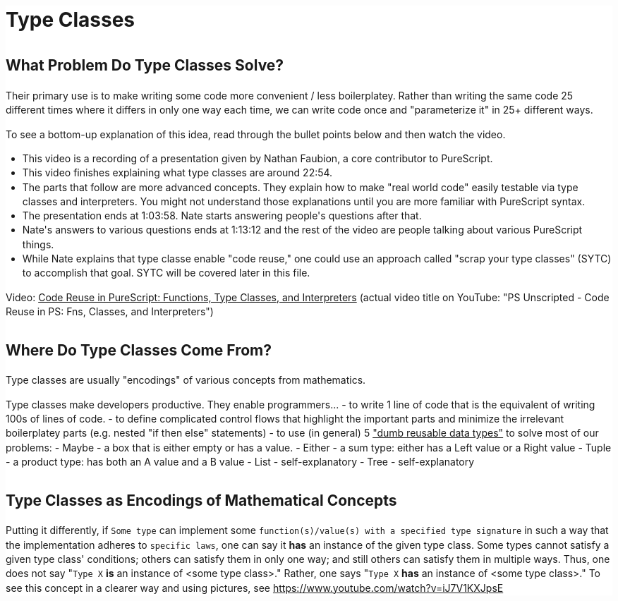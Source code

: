 # Type Classes

## What Problem Do Type Classes Solve?

Their primary use is to make writing some code more convenient / less boilerplatey. Rather than writing the same code 25 different times where it differs in only one way each time, we can write code once and "parameterize it" in 25+ different ways.

To see a bottom-up explanation of this idea, read through the bullet points below and then watch the video.
- This video is a recording of a presentation given by Nathan Faubion, a core contributor to PureScript.
- This video finishes explaining what type classes are around 22:54.
- The parts that follow are more advanced concepts. They explain how to make "real world code" easily testable via type classes and interpreters. You might not understand those explanations until you are more familiar with PureScript syntax.
- The presentation ends at 1:03:58. Nate starts answering people's questions after that.
- Nate's answers to various questions ends at 1:13:12 and the rest of the video are people talking about various PureScript things.
- While Nate explains that type classe enable "code reuse," one could use an approach called "scrap your type classes" (SYTC) to accomplish that goal. SYTC will be covered later in this file.

Video: [Code Reuse in PureScript: Functions, Type Classes, and Interpreters](https://youtu.be/GlUcCPmH8wI?t=24) (actual video title on YouTube: "PS Unscripted - Code Reuse in PS: Fns, Classes, and Interpreters")

## Where Do Type Classes Come From?

Type classes are usually "encodings" of various concepts from mathematics.

Type classes make developers productive. They enable programmers...
    - to write 1 line of code that is the equivalent of writing 100s of lines of code.
    - to define complicated control flows that highlight the important parts and minimize the irrelevant boilerplatey parts (e.g. nested "if then else" statements)
    - to use (in general) 5 ["dumb reusable data types"](https://www.youtube.com/embed/hIZxTQP1ifo?start=1225&end=1334) to solve most of our problems:
      - Maybe - a box that is either empty or has a value.
      - Either - a sum type: either has a Left value or a Right value
      - Tuple - a product type: has both an A value and a B value
      - List - self-explanatory
      - Tree - self-explanatory

## Type Classes as Encodings of Mathematical Concepts

Putting it differently, if `Some type` can implement some `function(s)/value(s) with a specified type signature` in such a way that the implementation adheres to `specific laws`, one can say it **has** an instance of the given type class. Some types cannot satisfy a given type class' conditions; others can satisfy them in only one way; and still others can satisfy them in multiple ways. Thus, one does not say "`Type X` **is** an instance of &lt;some type class&gt;." Rather, one says "`Type X` **has** an instance of &lt;some type class&gt;." To see this concept in a clearer way and using pictures, see https://www.youtube.com/watch?v=iJ7V1KXJpsE
